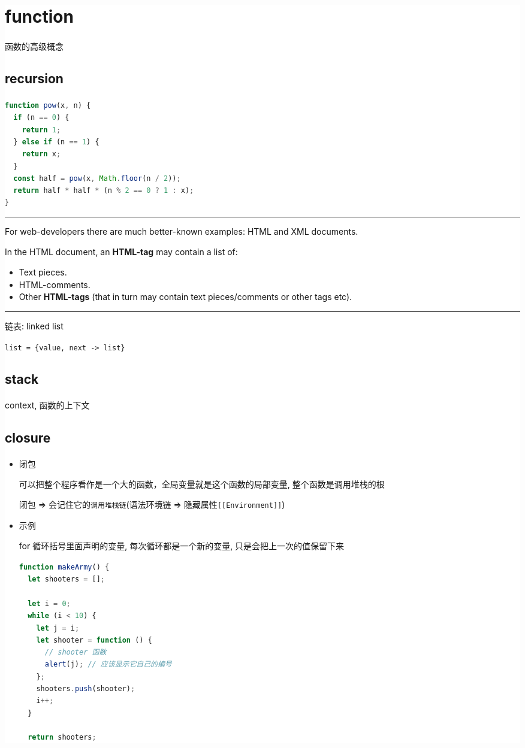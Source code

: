 # function

函数的高级概念

## recursion

```js
function pow(x, n) {
  if (n == 0) {
    return 1;
  } else if (n == 1) {
    return x;
  }
  const half = pow(x, Math.floor(n / 2));
  return half * half * (n % 2 == 0 ? 1 : x);
}
```

---

For web-developers there are much better-known examples: HTML and XML documents.

In the HTML document, an **HTML-tag** may contain a list of:

- Text pieces.
- HTML-comments.
- Other **HTML-tags** (that in turn may contain text pieces/comments or other tags etc).

---

链表: linked list

```txt
list = {value, next -> list}
```

## stack

context, 函数的上下文

## closure

- 闭包

  可以把整个程序看作是一个大的函数，全局变量就是这个函数的局部变量, 整个函数是调用堆栈的根

  闭包 => 会记住它的`调用堆栈链`(语法环境链 => 隐藏属性`[[Environment]]`)

- 示例

  for 循环括号里面声明的变量, 每次循环都是一个新的变量, 只是会把上一次的值保留下来

  ```javascript
  function makeArmy() {
    let shooters = [];

    let i = 0;
    while (i < 10) {
      let j = i;
      let shooter = function () {
        // shooter 函数
        alert(j); // 应该显示它自己的编号
      };
      shooters.push(shooter);
      i++;
    }

    return shooters;
  ```